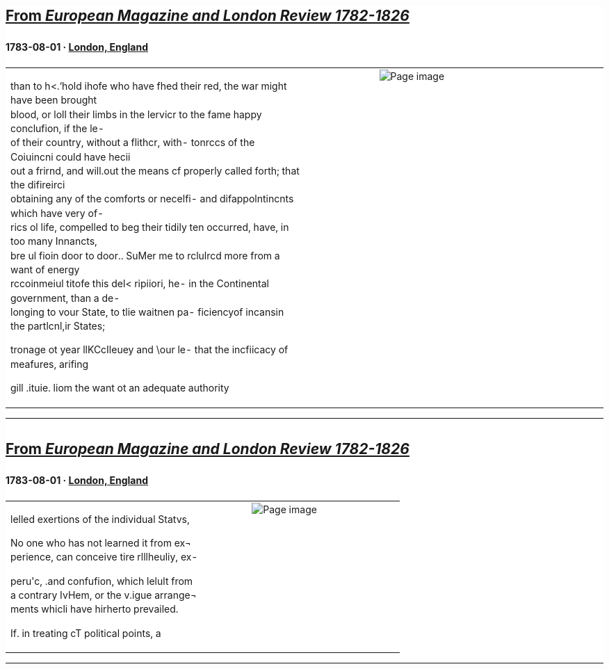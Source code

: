 
## [From _European Magazine and London Review 1782-1826_](https://archive.org/details/sim_european-magazine-and-london-review_1783-08_4/page/n27/mode/1up?view=theater)

#### 1783-08-01 &middot; [London, England](http://dbpedia.org/resource/London)

<table style="width: 100%;"><tr><td style="width: 50%">

  
than to h&lt;.‘hold ihofe who have fhed their red, the war might have been brought  
blood, or loll their limbs in the lervicr to the fame happy conclufion, if the le-  
of their country, without a flithcr, with- tonrccs of the Coiuincni could have hecii  
out a frirnd, and will.out the means cf properly called forth; that the difireirci  
obtaining any of the comforts or necelfi- and difappolntincnts which have very of-  
rics ol life, compelled to beg their tidily ten occurred, have, in too many Innancts,  
bre ul fioin door to door.. SuMer me to rclulrcd more from a want of energy  
rccoinmeiul titofe this del&lt; ripiiori, he- in the Continental government, than a de-  
longing to vour State, to tlie waitnen pa- ficiencyof incansin the partlcnl,ir States;  
  
tronage ot year llKCcIleuey and \our le- that the incfiicacy of meafures, arifing  
  
gill .ituie. liom the want ot an adequate authority
</td><td style="width: 50%; max-height: 75%; margin: auto; display: block;">
<img alt="Page image" src="https://iiif.archive.org/image/iiif/2/sim_european-magazine-and-london-review_1783-08_4%2Fsim_european-magazine-and-london-review_1783-08_4_jp2.zip%2Fsim_european-magazine-and-london-review_1783-08_4_jp2%2Fsim_european-magazine-and-london-review_1783-08_4_0027.jp2/pct:24.60843373493976,19.627815866797256,69.33734939759036,14.436826640548482/600,/0/default.jpg"/>
</td>
</tr></table>

---

## [From _European Magazine and London Review 1782-1826_](https://archive.org/details/sim_european-magazine-and-london-review_1783-08_4/page/n27/mode/1up?view=theater)

#### 1783-08-01 &middot; [London, England](http://dbpedia.org/resource/London)

<table style="width: 100%;"><tr><td style="width: 50%">

  
lelled exertions of the individual Statvs,  
  
No one who has not learned it from ex¬  
perience, can conceive tire rlllheuliy, ex-  
  
peru&#x27;c, .and confufion, which lelult from  
a contrary IvHem, or the v.igue arrange¬  
ments whicli have hirherto prevailed.  
  
If. in treating cT political points, a
</td><td style="width: 50%; max-height: 75%; margin: auto; display: block;">
<img alt="Page image" src="https://iiif.archive.org/image/iiif/2/sim_european-magazine-and-london-review_1783-08_4%2Fsim_european-magazine-and-london-review_1783-08_4_jp2.zip%2Fsim_european-magazine-and-london-review_1783-08_4_jp2%2Fsim_european-magazine-and-london-review_1783-08_4_0027.jp2/pct:25.96385542168675,64.38785504407444,68.855421686747,7.874632713026445/600,/0/default.jpg"/>
</td>
</tr></table>

---